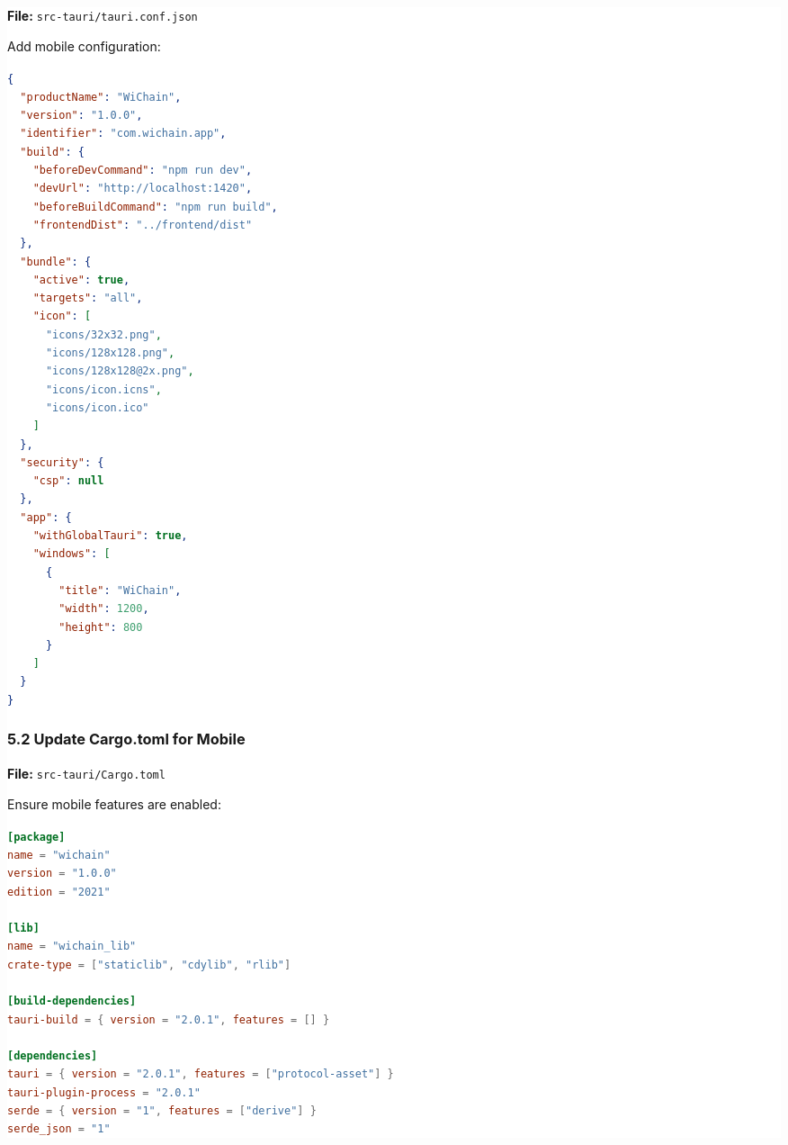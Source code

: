 **File:** `src-tauri/tauri.conf.json`

Add mobile configuration:

```json
{
  "productName": "WiChain",
  "version": "1.0.0",
  "identifier": "com.wichain.app",
  "build": {
    "beforeDevCommand": "npm run dev",
    "devUrl": "http://localhost:1420",
    "beforeBuildCommand": "npm run build",
    "frontendDist": "../frontend/dist"
  },
  "bundle": {
    "active": true,
    "targets": "all",
    "icon": [
      "icons/32x32.png",
      "icons/128x128.png",
      "icons/128x128@2x.png",
      "icons/icon.icns",
      "icons/icon.ico"
    ]
  },
  "security": {
    "csp": null
  },
  "app": {
    "withGlobalTauri": true,
    "windows": [
      {
        "title": "WiChain",
        "width": 1200,
        "height": 800
      }
    ]
  }
}
```

### **5.2 Update Cargo.toml for Mobile**

**File:** `src-tauri/Cargo.toml`

Ensure mobile features are enabled:

```toml
[package]
name = "wichain"
version = "1.0.0"
edition = "2021"

[lib]
name = "wichain_lib"
crate-type = ["staticlib", "cdylib", "rlib"]

[build-dependencies]
tauri-build = { version = "2.0.1", features = [] }

[dependencies]
tauri = { version = "2.0.1", features = ["protocol-asset"] }
tauri-plugin-process = "2.0.1"
serde = { version = "1", features = ["derive"] }
serde_json = "1"
```